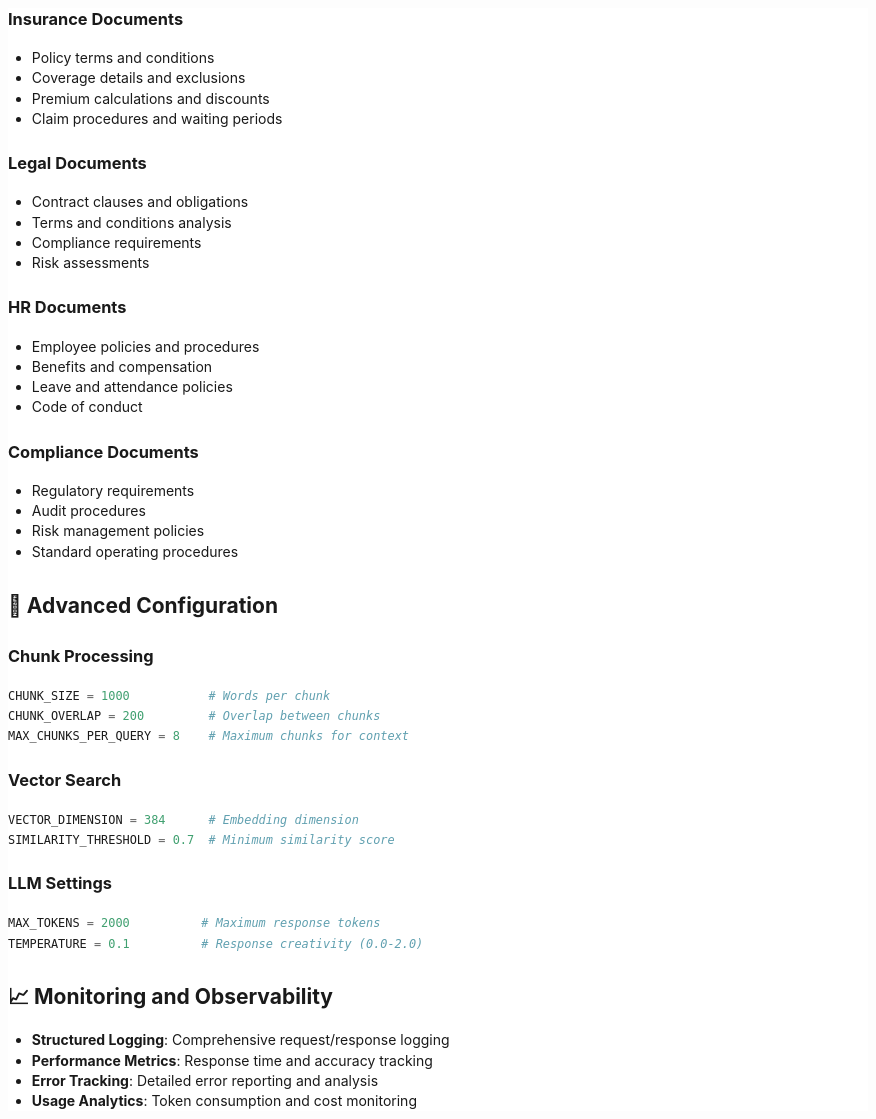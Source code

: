 ### Insurance Documents
- Policy terms and conditions
- Coverage details and exclusions
- Premium calculations and discounts
- Claim procedures and waiting periods

### Legal Documents
- Contract clauses and obligations
- Terms and conditions analysis
- Compliance requirements
- Risk assessments

### HR Documents
- Employee policies and procedures
- Benefits and compensation
- Leave and attendance policies
- Code of conduct

### Compliance Documents
- Regulatory requirements
- Audit procedures
- Risk management policies
- Standard operating procedures

## 🔧 Advanced Configuration

### Chunk Processing
```python
CHUNK_SIZE = 1000           # Words per chunk
CHUNK_OVERLAP = 200         # Overlap between chunks
MAX_CHUNKS_PER_QUERY = 8    # Maximum chunks for context
```

### Vector Search
```python
VECTOR_DIMENSION = 384      # Embedding dimension
SIMILARITY_THRESHOLD = 0.7  # Minimum similarity score
```

### LLM Settings
```python
MAX_TOKENS = 2000          # Maximum response tokens
TEMPERATURE = 0.1          # Response creativity (0.0-2.0)
```

## 📈 Monitoring and Observability

- **Structured Logging**: Comprehensive request/response logging
- **Performance Metrics**: Response time and accuracy tracking
- **Error Tracking**: Detailed error reporting and analysis
- **Usage Analytics**: Token consumption and cost monitoring
